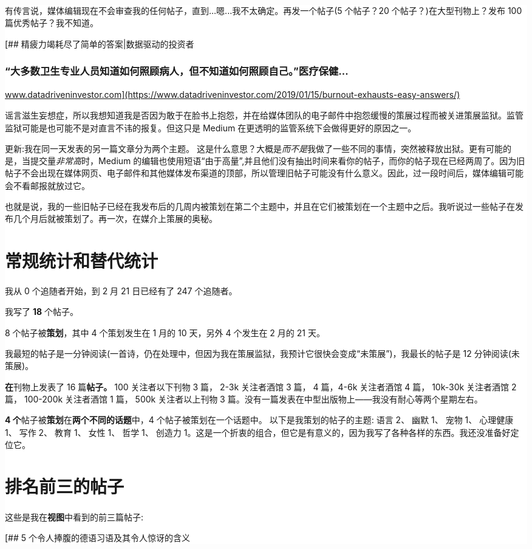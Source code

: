 有传言说，媒体编辑现在不会审查我的任何帖子，直到…嗯...我不太确定。再发一个帖子(5 个帖子？20 个帖子？)在大型刊物上？发布 100 篇优秀帖子？我不知道。

[](https://www.datadriveninvestor.com/2019/01/15/burnout-exhausts-easy-answers/) [## 精疲力竭耗尽了简单的答案|数据驱动的投资者

### “大多数卫生专业人员知道如何照顾病人，但不知道如何照顾自己。”医疗保健…

www.datadriveninvestor.com](https://www.datadriveninvestor.com/2019/01/15/burnout-exhausts-easy-answers/) 

谣言滋生妄想症，所以我想知道我是否因为敢于在脸书上抱怨，并在给媒体团队的电子邮件中抱怨缓慢的策展过程而被关进策展监狱。监管监狱可能是也可能不是对直言不讳的报复。但这只是 Medium 在更透明的监管系统下会做得更好的原因之一。

更新:我在同一天发表的另一篇文章分为两个主题。
这是什么意思？大概是*而不是*我做了一些不同的事情，突然被释放出狱。更有可能的是，当提交量*非常高*时，Medium 的编辑也使用短语“由于高量”,并且他们没有抽出时间来看你的帖子，而你的帖子现在已经两周了。因为旧帖子不会出现在媒体网页、电子邮件和其他媒体发布渠道的顶部，所以管理旧帖子可能没有什么意义。因此，过一段时间后，媒体编辑可能会不看邮报就放过它。

也就是说，我的一些旧帖子已经在我发布后的几周内被策划在第二个主题中，并且在它们被策划在一个主题中之后。我听说过一些帖子在发布几个月后就被策划了。再一次，在媒介上策展的奥秘。

# 常规统计和替代统计

我从 0 个追随者开始，到 2 月 21 日已经有了 247 个追随者。

我写了 **18** 个帖子。

8 个帖子被**策划**，其中 4 个策划发生在 1 月的 10 天，另外 4 个发生在 2 月的 21 天。

我最短的帖子是一分钟阅读(一首诗，仍在处理中，但因为我在策展监狱，我预计它很快会变成“未策展”)，我最长的帖子是 12 分钟阅读(未策展)。

**在**刊物上发表了 16 篇**帖子。** 100 关注者以下刊物 3 篇，
2-3k 关注者酒馆 3 篇，
4 篇，4-6k 关注者酒馆 4 篇，
10k-30k 关注者酒馆 2 篇，
100-200k 关注者酒馆 1 篇，
500k 关注者以上刊物 3 篇。没有一篇发表在中型出版物上——我没有耐心等两个星期左右。

**4 个**帖子被**策划**在**两个不同的话题**中，4 个帖子被策划在一个话题中。
以下是我策划的帖子的主题:
语言 2、
幽默 1、
宠物 1、
心理健康 1、
写作 2、
教育 1、
女性 1、
哲学 1、
创造力 1。这是一个折衷的组合，但它是有意义的，因为我写了各种各样的东西。我还没准备好定位它。

# 排名前三的帖子

这些是我在**视图**中看到的前三篇帖子:

[](https://medium.com/the-haven/5-hilarious-german-idioms-and-their-surprising-meanings-dca2916cf569) [## 5 个令人捧腹的德语习语及其令人惊讶的含义
